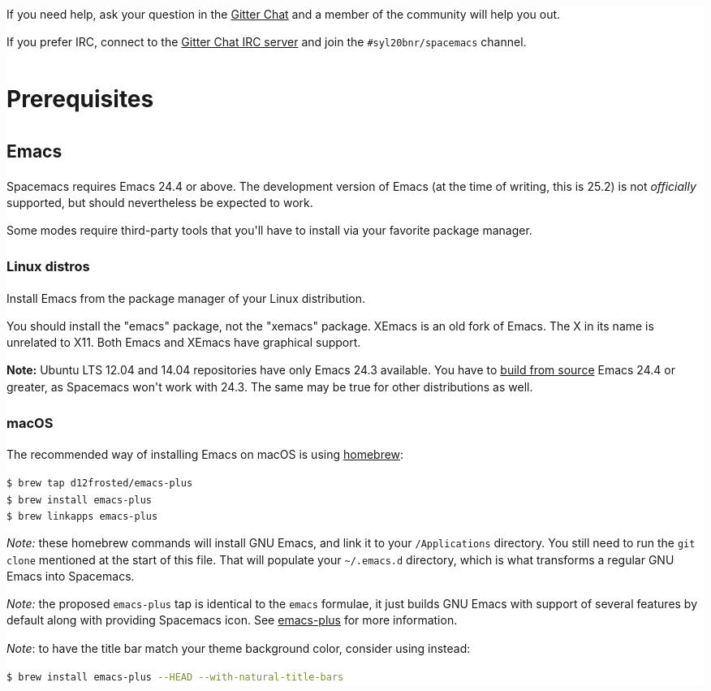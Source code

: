 If you need help, ask your question in the [Gitter Chat][] and a member of the
community will help you out.

If you prefer IRC, connect to the [Gitter Chat IRC server][] and join the
`#syl20bnr/spacemacs` channel.

# Prerequisites

## Emacs

Spacemacs requires Emacs 24.4 or above. The development version of Emacs (at the
time of writing, this is 25.2) is not *officially* supported, but should
nevertheless be expected to work.

Some modes require third-party tools that you'll have to install via your
favorite package manager.

### Linux distros

Install Emacs from the package manager of your Linux distribution.

You should install the "emacs" package, not the "xemacs" package.
XEmacs is an old fork of Emacs. The X in its name is unrelated to X11.
Both Emacs and XEmacs have graphical support.

**Note:** Ubuntu LTS 12.04 and 14.04 repositories have only Emacs 24.3
available. You have to [build from source][build_source] Emacs 24.4 or greater,
as Spacemacs won't work with 24.3. The same may be true for other distributions
as well.

### macOS

The recommended way of installing Emacs on macOS is using [homebrew][]:

```sh
$ brew tap d12frosted/emacs-plus
$ brew install emacs-plus
$ brew linkapps emacs-plus
```

*Note:* these homebrew commands will install GNU Emacs, and link it to your
`/Applications` directory. You still need to run the `git clone` mentioned at
the start of this file. That will populate your `~/.emacs.d` directory, which is
what transforms a regular GNU Emacs into Spacemacs.

*Note:* the proposed `emacs-plus` tap is identical to the `emacs` formulae, it
just builds GNU Emacs with support of several features by default along with
providing Spacemacs icon.
See [emacs-plus](https://github.com/d12frosted/homebrew-emacs-plus) for more
information.

*Note*: to have the title bar match your theme background color,
consider using instead:

``` sh
$ brew install emacs-plus --HEAD --with-natural-title-bars
```


[Twitter]: http://i.imgur.com/tXSoThF.png
[CONTRIBUTING.org]: CONTRIBUTING.org
[CONVENTIONS.org]: http://spacemacs.org/doc/CONVENTIONS
[DOCUMENTATION.org]: http://spacemacs.org/doc/DOCUMENTATION
[QUICK_START.org]: http://spacemacs.org/doc/QUICK_START
[FAQ.org]: http://spacemacs.org/doc/FAQ
[VIMUSERS.org]: http://spacemacs.org/doc/VIMUSERS
[dotfile]: http://spacemacs.org/doc/DOCUMENTATION#orgheadline45
[osx layer]: http://spacemacs.org/layers/+os/osx/README.html
[Gitter Chat]: https://gitter.im/syl20bnr/spacemacs
[Gitter Chat IRC server]: https://irc.gitter.im/
[homebrew]: http://brew.sh
[emacs-for-windows]: http://emacsbinw64.sourceforge.net/
[emacs-for-windows-stable]: https://sourceforge.net/projects/emacsbinw64/files/release/
[the platinum searcher]: https://github.com/monochromegane/the_platinum_searcher
[so-server-unsafe]: http://stackoverflow.com/questions/885793/emacs-error-when-calling-server-start
[Spacemacs logo]: https://github.com/nashamri/spacemacs-logo
[Nasser Alshammari]: https://github.com/nashamri
[cpaulik-unity-icon]: http://splendidabacus.com/posts/2015/03/spacemacs-unity-icon/
[icon-mac-instructions]: http://www.idownloadblog.com/2014/07/16/how-to-change-app-icon-mac/
[icon-repository]: https://github.com/nashamri/spacemacs-logo
[Stack Exchange]: http://emacs.stackexchange.com/questions/tagged/spacemacs
[Reddit]: https://www.reddit.com/r/spacemacs
[quote01]: https://gitter.im/syl20bnr/spacemacs?at=568e627a0cdaaa62045a7df6
[quote02]: https://gitter.im/syl20bnr/spacemacs?at=5768456c6577f032450cfedb
[build_source]: https://www.gnu.org/software/emacs/manual/html_node/efaq/Installing-Emacs.html
[Bountysource]: https://salt.bountysource.com/teams/spacemacs
[Source Code Pro]: https://github.com/adobe-fonts/source-code-pro
[Spacemacs Shop]: https://shop.spreadshirt.com/spacemacs-shop